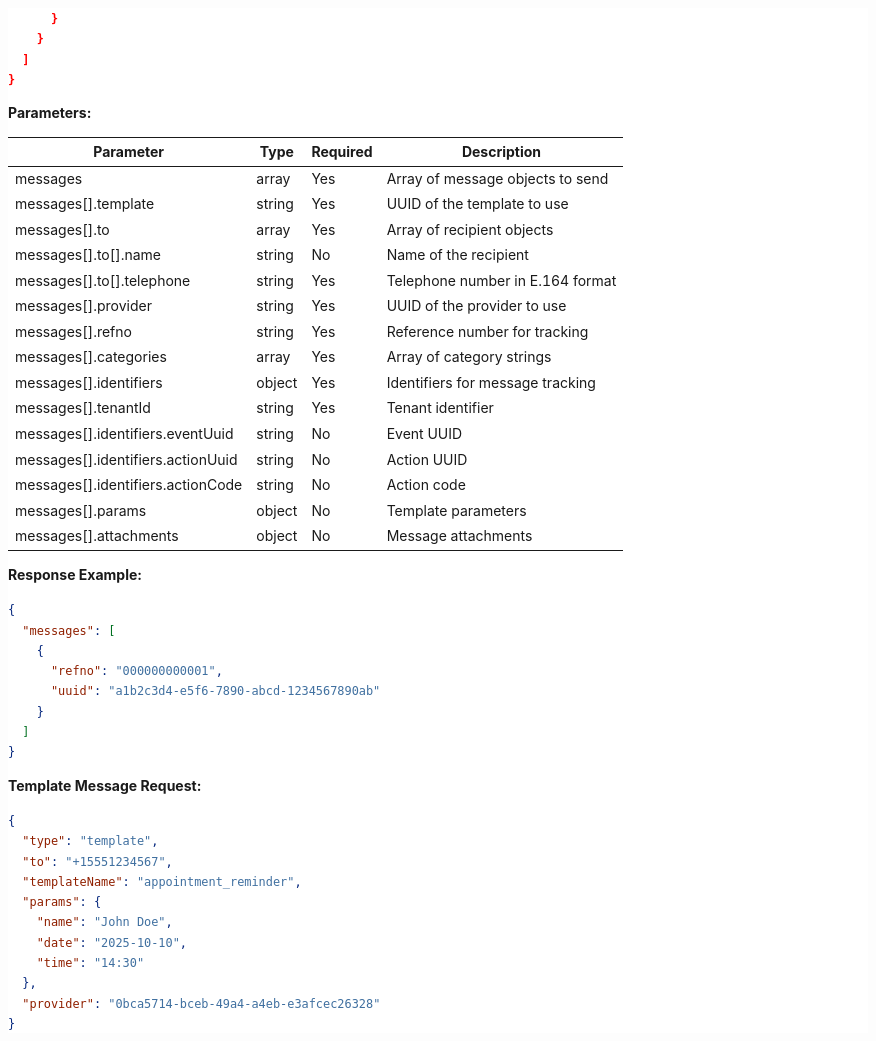 ```json
      }
    }
  ]
}
```

**Parameters:**

| Parameter                        | Type    | Required | Description                                 |
|----------------------------------|---------|----------|---------------------------------------------|
| messages                         | array   | Yes      | Array of message objects to send            |
| messages[].template              | string  | Yes      | UUID of the template to use                 |
| messages[].to                    | array   | Yes      | Array of recipient objects                  |
| messages[].to[].name             | string  | No       | Name of the recipient                       |
| messages[].to[].telephone        | string  | Yes      | Telephone number in E.164 format            |
| messages[].provider              | string  | Yes      | UUID of the provider to use                 |
| messages[].refno                 | string  | Yes      | Reference number for tracking               |
| messages[].categories            | array   | Yes      | Array of category strings                   |
| messages[].identifiers           | object  | Yes      | Identifiers for message tracking            |
| messages[].tenantId              | string  | Yes      | Tenant identifier                           |
| messages[].identifiers.eventUuid | string  | No       | Event UUID                                  |
| messages[].identifiers.actionUuid| string  | No       | Action UUID                                 |
| messages[].identifiers.actionCode| string  | No       | Action code                                 |
| messages[].params                | object  | No       | Template parameters                         |
| messages[].attachments           | object  | No       | Message attachments                         |

**Response Example:**

```json
{
  "messages": [
    {
      "refno": "000000000001",
      "uuid": "a1b2c3d4-e5f6-7890-abcd-1234567890ab"
    }
  ]
}
```

**Template Message Request:**

```json
{
  "type": "template",
  "to": "+15551234567",
  "templateName": "appointment_reminder",
  "params": {
    "name": "John Doe",
    "date": "2025-10-10",
    "time": "14:30"
  },
  "provider": "0bca5714-bceb-49a4-a4eb-e3afcec26328"
}
```
